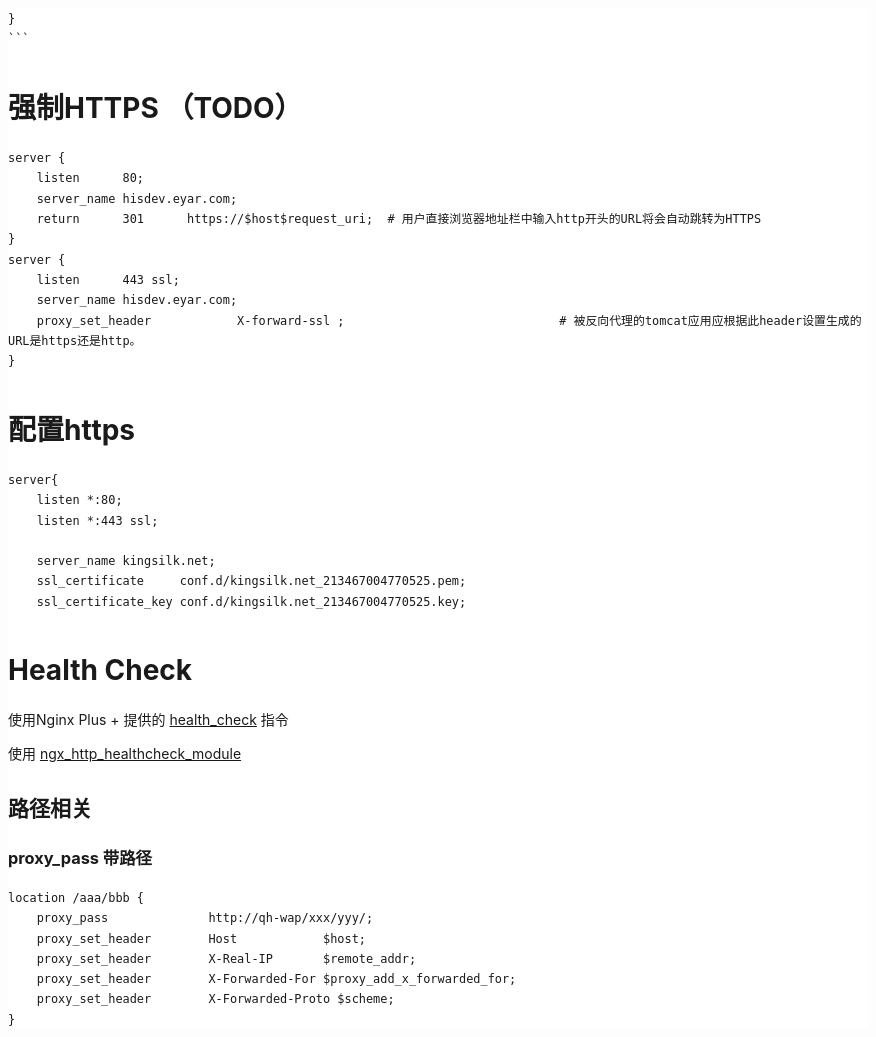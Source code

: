     }
    ```


# 强制HTTPS （TODO）

```nginx
server {
    listen      80;
    server_name hisdev.eyar.com;
    return      301      https://$host$request_uri;  # 用户直接浏览器地址栏中输入http开头的URL将会自动跳转为HTTPS
}
server {
    listen      443 ssl;
    server_name hisdev.eyar.com;
    proxy_set_header            X-forward-ssl ;                              # 被反向代理的tomcat应用应根据此header设置生成的URL是https还是http。
}
```

# 配置https

```
server{
    listen *:80;
    listen *:443 ssl;

    server_name kingsilk.net;
    ssl_certificate     conf.d/kingsilk.net_213467004770525.pem;
    ssl_certificate_key conf.d/kingsilk.net_213467004770525.key;
```

# Health Check
使用Nginx Plus + 提供的 [health_check](http://nginx.org/en/docs/http/ngx_http_upstream_module.html#health_check) 指令

使用 [ngx_http_healthcheck_module ](http://wiki.nginx.org/HttpHealthcheckModule)

## 路径相关

### proxy_pass 带路径

```nginx
location /aaa/bbb {
    proxy_pass              http://qh-wap/xxx/yyy/;
    proxy_set_header        Host            $host;
    proxy_set_header        X-Real-IP       $remote_addr;
    proxy_set_header        X-Forwarded-For $proxy_add_x_forwarded_for;
    proxy_set_header        X-Forwarded-Proto $scheme;
}
```
